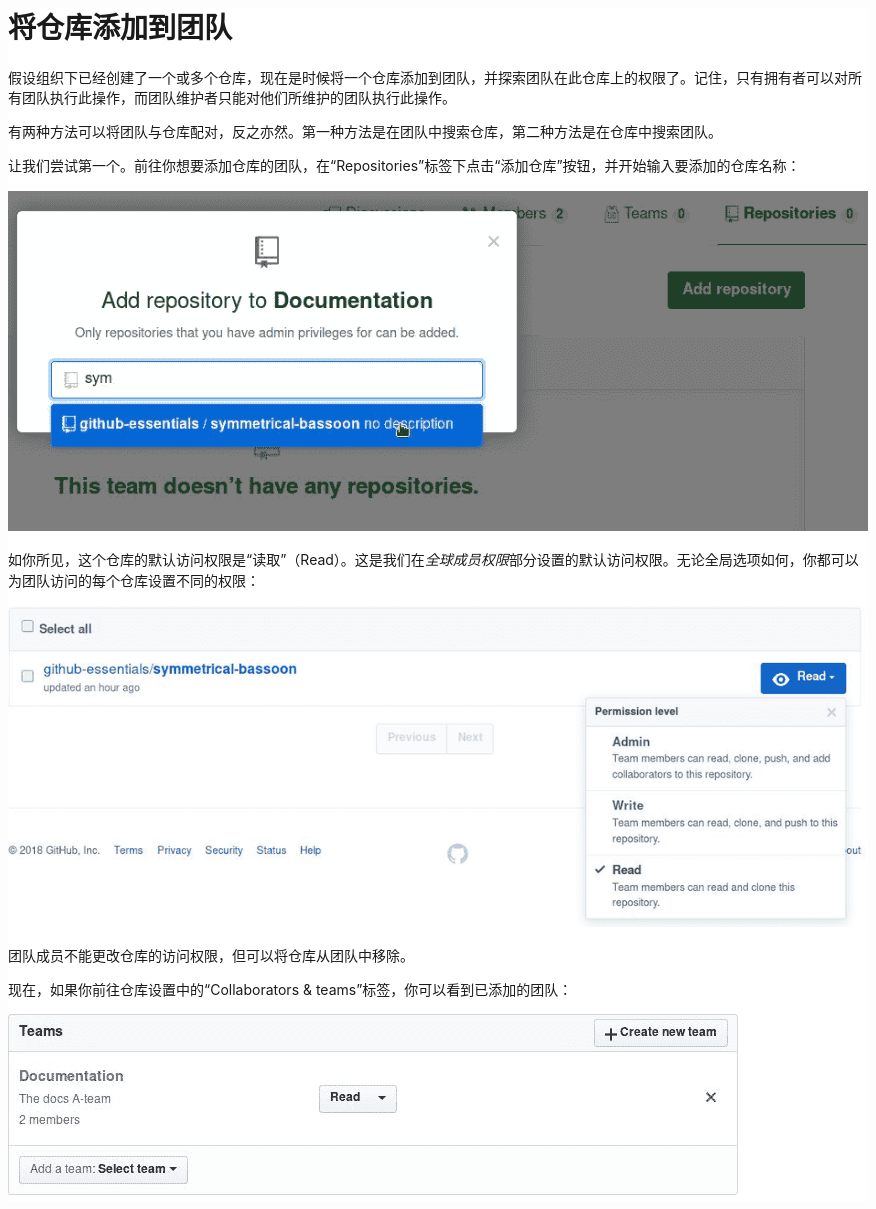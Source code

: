 # 将仓库添加到团队

假设组织下已经创建了一个或多个仓库，现在是时候将一个仓库添加到团队，并探索团队在此仓库上的权限了。记住，只有拥有者可以对所有团队执行此操作，而团队维护者只能对他们所维护的团队执行此操作。

有两种方法可以将团队与仓库配对，反之亦然。第一种方法是在团队中搜索仓库，第二种方法是在仓库中搜索团队。

让我们尝试第一个。前往你想要添加仓库的团队，在“Repositories”标签下点击“添加仓库”按钮，并开始输入要添加的仓库名称：

![](img/00073.jpeg)

如你所见，这个仓库的默认访问权限是“读取”（Read）。这是我们在*全球成员权限*部分设置的默认访问权限。无论全局选项如何，你都可以为团队访问的每个仓库设置不同的权限：

![](img/00074.jpeg)

团队成员不能更改仓库的访问权限，但可以将仓库从团队中移除。

现在，如果你前往仓库设置中的“Collaborators & teams”标签，你可以看到已添加的团队：

![](img/00075.jpeg)
